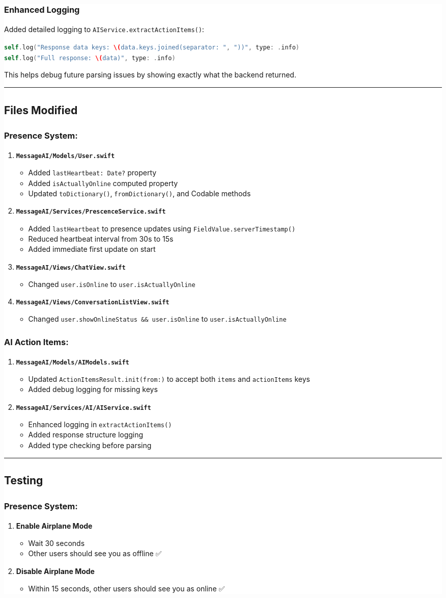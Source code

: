 ### Enhanced Logging

Added detailed logging to `AIService.extractActionItems()`:
```swift
self.log("Response data keys: \(data.keys.joined(separator: ", "))", type: .info)
self.log("Full response: \(data)", type: .info)
```

This helps debug future parsing issues by showing exactly what the backend returned.

---

## Files Modified

### Presence System:
1. **`MessageAI/Models/User.swift`**
   - Added `lastHeartbeat: Date?` property
   - Added `isActuallyOnline` computed property
   - Updated `toDictionary()`, `fromDictionary()`, and Codable methods

2. **`MessageAI/Services/PrescenceService.swift`**
   - Added `lastHeartbeat` to presence updates using `FieldValue.serverTimestamp()`
   - Reduced heartbeat interval from 30s to 15s
   - Added immediate first update on start

3. **`MessageAI/Views/ChatView.swift`**
   - Changed `user.isOnline` to `user.isActuallyOnline`

4. **`MessageAI/Views/ConversationListView.swift`**
   - Changed `user.showOnlineStatus && user.isOnline` to `user.isActuallyOnline`

### AI Action Items:
1. **`MessageAI/Models/AIModels.swift`**
   - Updated `ActionItemsResult.init(from:)` to accept both `items` and `actionItems` keys
   - Added debug logging for missing keys

2. **`MessageAI/Services/AI/AIService.swift`**
   - Enhanced logging in `extractActionItems()`
   - Added response structure logging
   - Added type checking before parsing

---

## Testing

### Presence System:
1. **Enable Airplane Mode**
   - Wait 30 seconds
   - Other users should see you as offline ✅

2. **Disable Airplane Mode**
   - Within 15 seconds, other users should see you as online ✅
